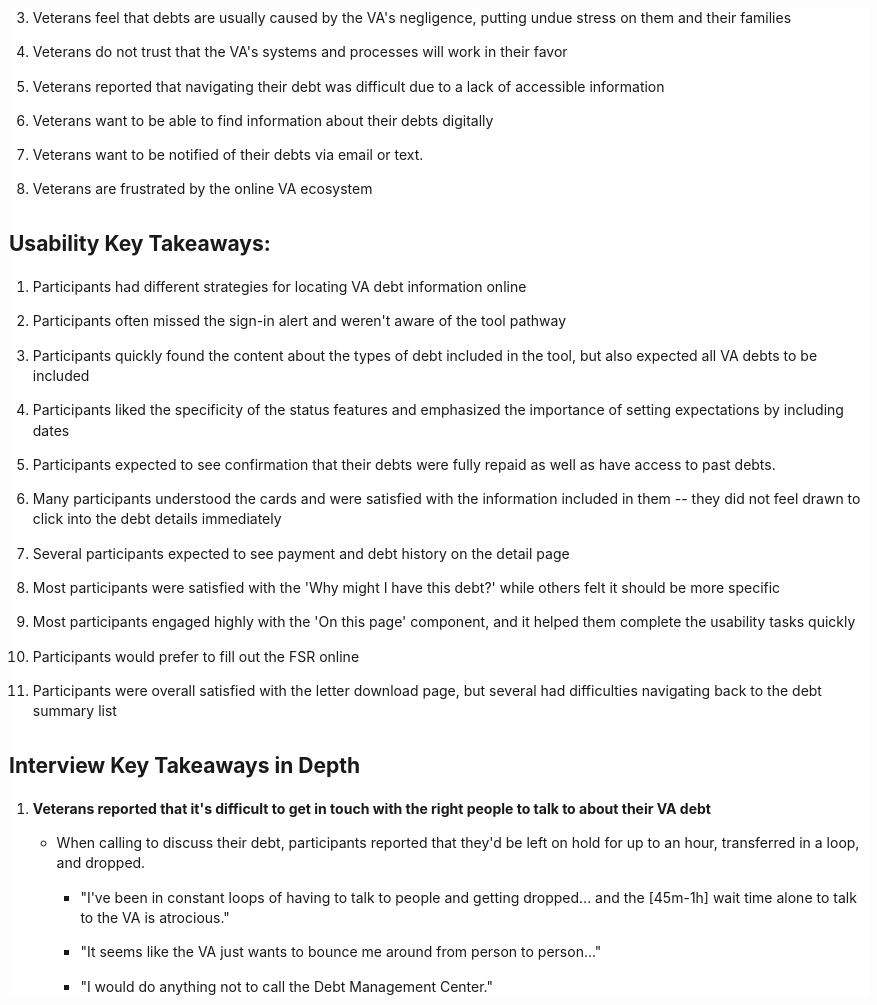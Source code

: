 3.  Veterans feel that debts are usually caused by the VA's negligence, putting undue stress on them and their families

4.  Veterans do not trust that the VA's systems and processes will work in their favor

5.  Veterans reported that navigating their debt was difficult due to a lack of accessible information

6.  Veterans want to be able to find information about their debts digitally

7.  Veterans want to be notified of their debts via email or text.

8.  Veterans are frustrated by the online VA ecosystem

Usability Key Takeaways:
------------------------

1.  Participants had different strategies for locating VA debt information online

2.  Participants often missed the sign-in alert and weren't aware of the tool pathway

3.  Participants quickly found the content about the types of debt included in the tool, but also expected all VA debts to be included

4.  Participants liked the specificity of the status features and emphasized the importance of setting expectations by including dates

5.  Participants expected to see confirmation that their debts were fully repaid as well as have access to past debts.

6.  Many participants understood the cards and were satisfied with the information included in them -- they did not feel drawn to click into the debt details immediately

7.  Several participants expected to see payment and debt history on the detail page

8.  Most participants were satisfied with the 'Why might I have this debt?' while others felt it should be more specific

9.  Most participants engaged highly with the 'On this page' component, and it helped them complete the usability tasks quickly

10. Participants would prefer to fill out the FSR online

11. Participants were overall satisfied with the letter download page, but several had difficulties navigating back to the debt summary list

Interview Key Takeaways in Depth
--------------------------------

1.  **Veterans reported that it's difficult to get in touch with the right people to talk to about their VA debt**

    - When calling to discuss their debt, participants reported that they'd be left on hold for up to an hour, transferred in a loop, and dropped.

      - "I've been in constant loops of having to talk to people and getting dropped... and the [45m-1h] wait time alone to talk to the VA is atrocious." 

      - "It seems like the VA just wants to bounce me around from person to person..."

      - "I would do anything not to call the Debt Management Center."
